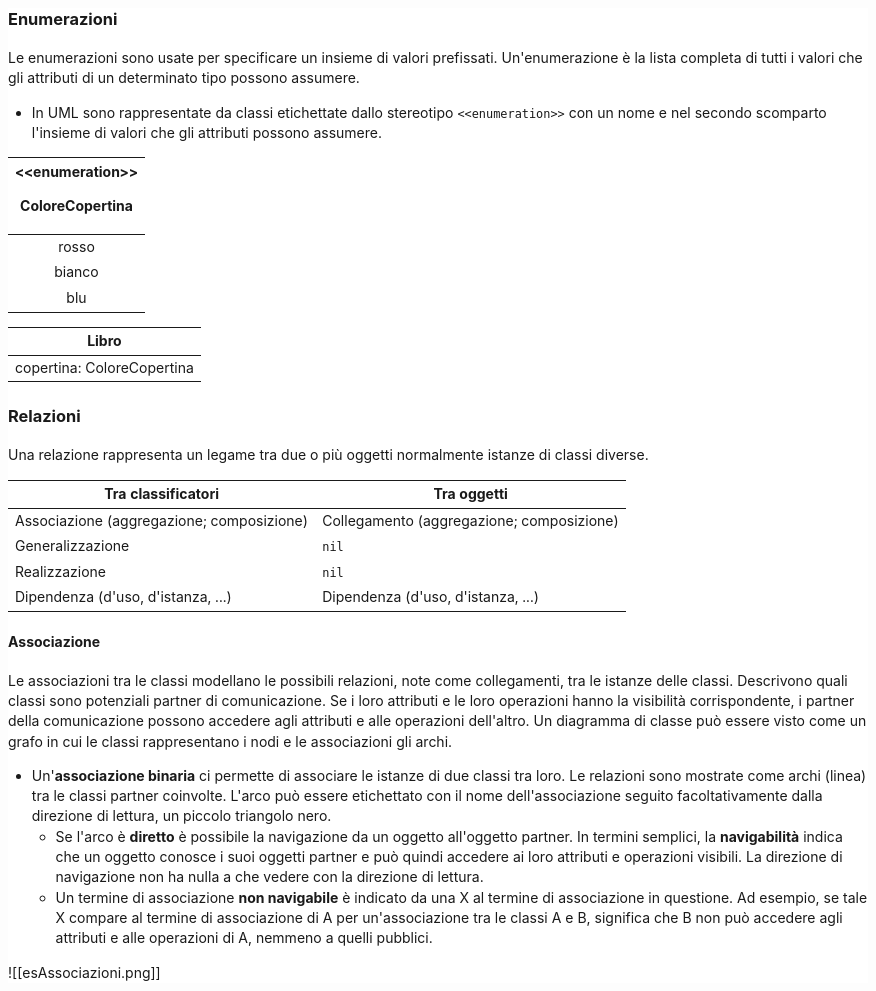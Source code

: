 ### Enumerazioni
Le enumerazioni sono usate per specificare un insieme di valori prefissati. Un'enumerazione è la lista completa di tutti i valori che gli attributi di un determinato tipo possono assumere. 
- In UML sono rappresentate da classi etichettate dallo stereotipo `<<enumeration>>` con un nome e nel secondo scomparto l'insieme di valori che gli attributi possono assumere.

| \<\<enumeration\>\><p>ColoreCopertina </p> |
|:------------------------------------------:|
|                   rosso                    |
|                   bianco                   |
|                    blu                     |

| **Libro**                  |
| -------------------------- |
| copertina: ColoreCopertina |

### Relazioni
Una relazione rappresenta un legame tra due o più oggetti normalmente istanze di classi diverse.

| Tra classificatori                        | Tra oggetti                               |
| ----------------------------------------- | ----------------------------------------- |
| Associazione (aggregazione; composizione) | Collegamento (aggregazione; composizione) |
| Generalizzazione                          | `nil`                                     |
| Realizzazione                             | `nil`                                     |
| Dipendenza (d'uso, d'istanza, ...)        | Dipendenza (d'uso, d'istanza, ...)        |

#### Associazione
Le associazioni tra le classi modellano le possibili relazioni, note come collegamenti, tra le istanze delle classi. Descrivono quali classi sono potenziali partner di comunicazione. Se i loro attributi e le loro operazioni hanno la visibilità corrispondente, i partner della comunicazione possono accedere agli attributi e alle operazioni dell'altro. Un diagramma di classe può essere visto come un grafo in cui le classi rappresentano i nodi e le associazioni gli archi.
- Un'**associazione binaria** ci permette di associare le istanze di due classi tra loro. Le relazioni sono mostrate come archi (linea) tra le classi partner coinvolte. L'arco può essere etichettato con il nome dell'associazione seguito facoltativamente dalla direzione di lettura, un piccolo triangolo nero.
	- Se l'arco è **diretto** è possibile la navigazione da un oggetto all'oggetto partner. In termini semplici, la **navigabilità** indica che un oggetto conosce i suoi oggetti partner e può quindi accedere ai loro attributi e operazioni visibili. La direzione di navigazione non ha nulla a che vedere con la direzione di lettura.
	- Un termine di associazione **non navigabile** è indicato da una X al termine di associazione in questione. Ad esempio, se tale X compare al termine di associazione di A per un'associazione tra le classi A e B, significa che B non può accedere agli attributi e alle operazioni di A, nemmeno a quelli pubblici.

![[esAssociazioni.png]]
